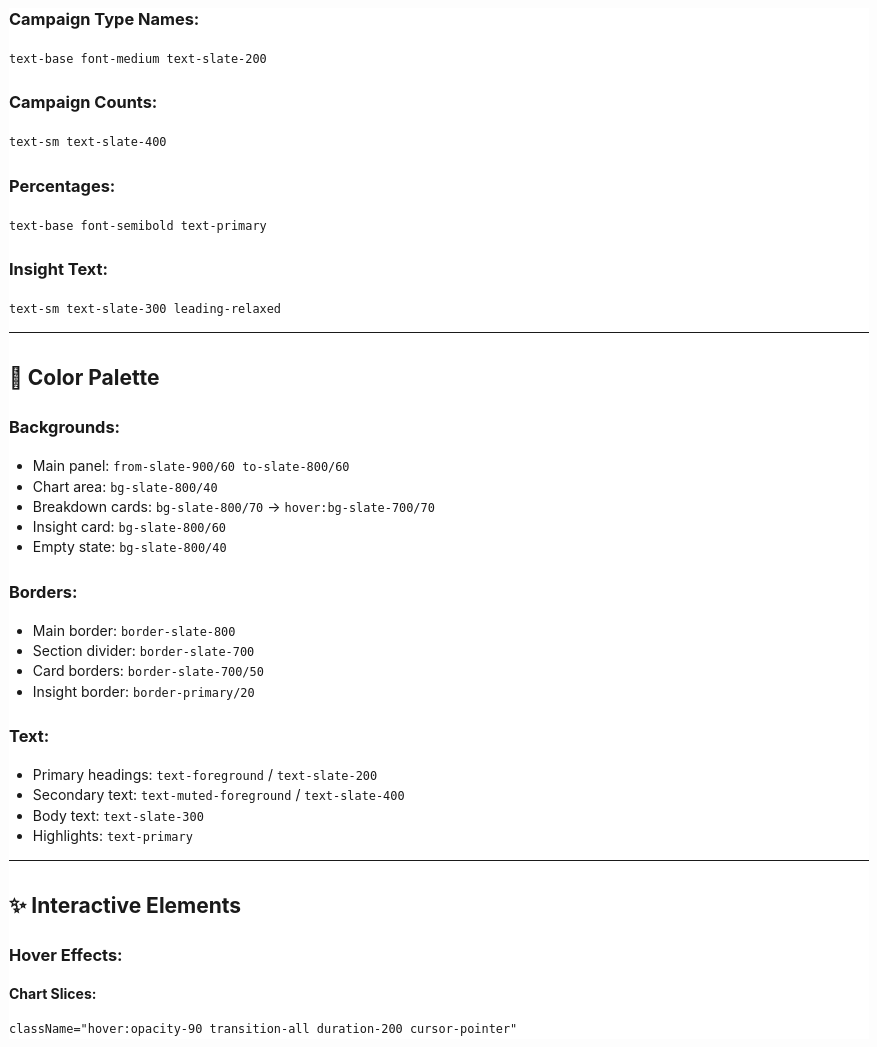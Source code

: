 ### **Campaign Type Names:**
```tsx
text-base font-medium text-slate-200
```

### **Campaign Counts:**
```tsx
text-sm text-slate-400
```

### **Percentages:**
```tsx
text-base font-semibold text-primary
```

### **Insight Text:**
```tsx
text-sm text-slate-300 leading-relaxed
```

---

## 🎨 **Color Palette**

### **Backgrounds:**
- Main panel: `from-slate-900/60 to-slate-800/60`
- Chart area: `bg-slate-800/40`
- Breakdown cards: `bg-slate-800/70` → `hover:bg-slate-700/70`
- Insight card: `bg-slate-800/60`
- Empty state: `bg-slate-800/40`

### **Borders:**
- Main border: `border-slate-800`
- Section divider: `border-slate-700`
- Card borders: `border-slate-700/50`
- Insight border: `border-primary/20`

### **Text:**
- Primary headings: `text-foreground` / `text-slate-200`
- Secondary text: `text-muted-foreground` / `text-slate-400`
- Body text: `text-slate-300`
- Highlights: `text-primary`

---

## ✨ **Interactive Elements**

### **Hover Effects:**

**Chart Slices:**
```tsx
className="hover:opacity-90 transition-all duration-200 cursor-pointer"
```
